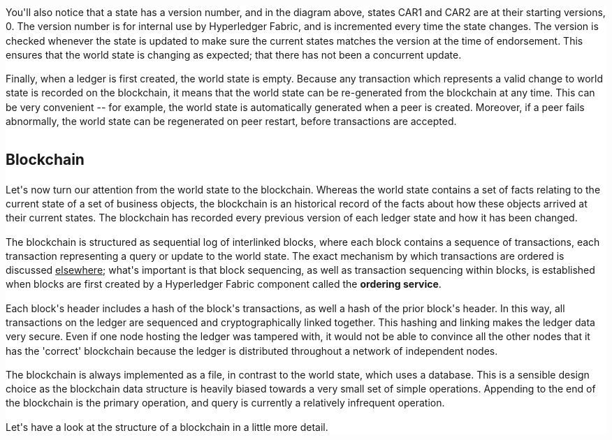 You'll also notice that a state has a version number, and in the diagram above,
states CAR1 and CAR2 are at their starting versions, 0. The version number is for
internal use by Hyperledger Fabric, and is incremented every time the state
changes. The version is checked whenever the state is updated to make sure the
current states matches the version at the time of endorsement. This ensures that
the world state is changing as expected; that there has not been a concurrent
update.

Finally, when a ledger is first created, the world state is empty. Because any
transaction which represents a valid change to world state is recorded on the
blockchain, it means that the world state can be re-generated from the
blockchain at any time. This can be very convenient -- for example, the world
state is automatically generated when a peer is created. Moreover, if a peer
fails abnormally, the world state can be regenerated on peer restart, before
transactions are accepted.

## Blockchain

Let's now turn our attention from the world state to the blockchain. Whereas the
world state contains a set of facts relating to the current state of a set of
business objects, the blockchain is an historical record of the facts about how
these objects arrived at their current states. The blockchain has recorded every
previous version of each ledger state and how it has been changed.

The blockchain is structured as sequential log of interlinked blocks, where each
block contains a sequence of transactions, each transaction representing a query
or update to the world state. The exact mechanism by which transactions are
ordered is discussed [elsewhere](../peers/peers.html#peers-and-orderers);
what's important is that block sequencing, as well as transaction sequencing
within blocks, is established when blocks are first created by a Hyperledger
Fabric component called the **ordering service**.

Each block's header includes a hash of the block's transactions, as well a hash
of the prior block's header. In this way, all transactions on the ledger are sequenced
and cryptographically linked together. This hashing and linking makes the ledger data
very secure. Even if one node hosting the ledger was tampered with, it would not be able to
convince all the other nodes that it has the 'correct' blockchain because the ledger is
distributed throughout a network of independent nodes.

The blockchain is always implemented as a file, in contrast to the world state,
which uses a database. This is a sensible design choice as the blockchain data
structure is heavily biased towards a very small set of simple operations.
Appending to the end of the blockchain is the primary operation, and query is
currently a relatively infrequent operation.

Let's have a look at the structure of a blockchain in a little more detail.

